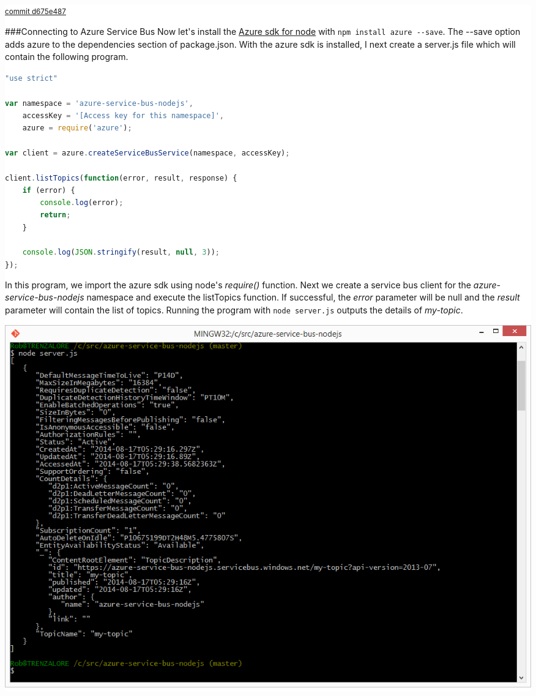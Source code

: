 <small>[commit d675e487](https://github.com/robjoh/azure-service-bus-nodejs/commit/d675e48768f85a25c211614f8a04b616b30a7b26)</small>

###Connecting to Azure Service Bus
Now let's install the [Azure sdk for node](https://github.com/Azure/azure-sdk-for-node) with `npm install azure --save`. The --save option adds azure to the dependencies section of package.json. With the azure sdk is installed, I next create a server.js file which will contain the following program.

```javascript
"use strict"

var namespace = 'azure-service-bus-nodejs',
    accessKey = '[Access key for this namespace]',
    azure = require('azure');

var client = azure.createServiceBusService(namespace, accessKey);

client.listTopics(function(error, result, response) {
    if (error) {
        console.log(error);
        return;
    }

    console.log(JSON.stringify(result, null, 3));
});
```

In this program, we import the azure sdk using node's *require()* function. Next we create a service bus client for the *azure-service-bus-nodejs* namespace and execute the listTopics function. If successful, the *error* parameter will be null and the *result* parameter will contain the list of topics. Running the program with `node server.js` outputs the details of *my-topic*.

![List of topics](/images/azure-node-list-topics.png "node server.js")
